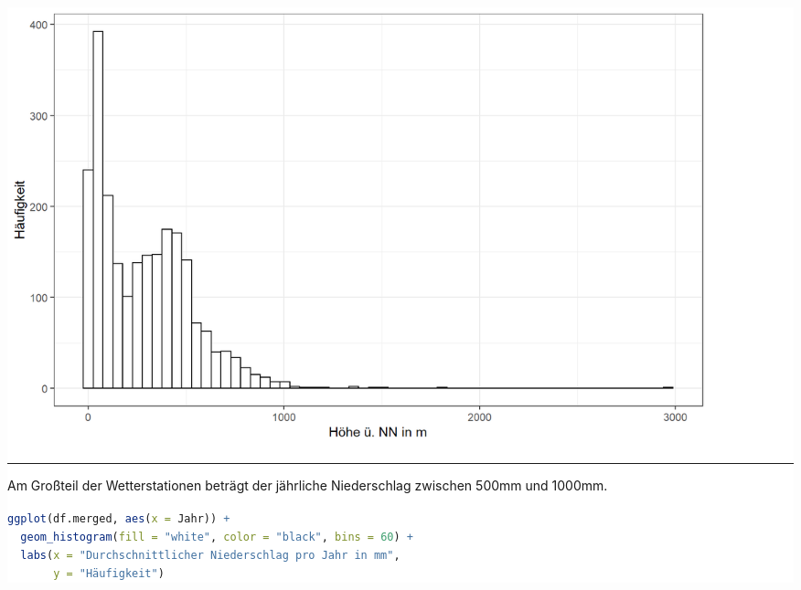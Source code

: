 <img src="index.markdown_strict_files/figure-markdown_strict/histogram_hoehe-1.png" data-fig-align="center" width="768" />

------------------------------------------------------------------------

Am Großteil der Wetterstationen beträgt der jährliche Niederschlag zwischen 500mm und 1000mm.

``` r
ggplot(df.merged, aes(x = Jahr)) +
  geom_histogram(fill = "white", color = "black", bins = 60) +
  labs(x = "Durchschnittlicher Niederschlag pro Jahr in mm",
       y = "Häufigkeit")
```
